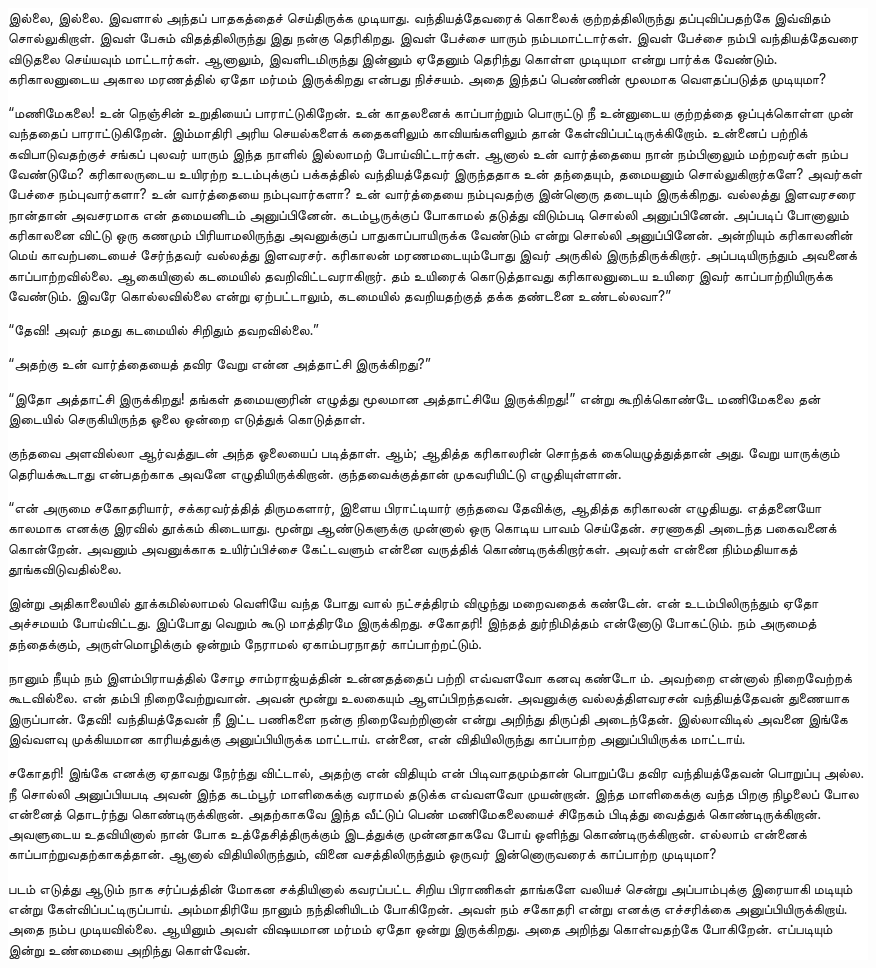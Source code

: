 இல்லை, இல்லை. இவளால் அந்தப் பாதகத்தைச் செய்திருக்க முடியாது. வந்தியத்தேவரைக் கொலைக் குற்றத்திலிருந்து தப்புவிப்பதற்கே இவ்விதம் சொல்லுகிறாள். இவள் பேசும் விதத்திலிருந்து இது நன்கு தெரிகிறது. இவள் பேச்சை யாரும் நம்பமாட்டார்கள். இவள் பேச்சை நம்பி வந்தியத்தேவரை விடுதலை செய்யவும் மாட்டார்கள். ஆனாலும், இவளிடமிருந்து இன்னும் ஏதேனும் தெரிந்து கொள்ள முடியுமா என்று பார்க்க வேண்டும். கரிகாலனுடைய அகால மரணத்தில் ஏதோ மர்மம் இருக்கிறது என்பது நிச்சயம். அதை இந்தப் பெண்ணின் மூலமாக வௌதப்படுத்த முடியுமா?

&#8220;மணிமேகலை! உன் நெஞ்சின் உறுதியைப் பாராட்டுகிறேன். உன் காதலனைக் காப்பாற்றும் பொருட்டு நீ உன்னுடைய குற்றத்தை ஒப்புக்கொள்ள முன் வந்ததைப் பாராட்டுகிறேன். இம்மாதிரி அரிய செயல்களைக் கதைகளிலும் காவியங்களிலும் தான் கேள்விப்பட்டிருக்கிறோம். உன்னைப் பற்றிக் கவிபாடுவதற்குச் சங்கப் புலவர் யாரும் இந்த நாளில் இல்லாமற் போய்விட்டார்கள். ஆனால் உன் வார்த்தையை நான் நம்பினாலும் மற்றவர்கள் நம்ப வேண்டுமே? கரிகாலருடைய உயிரற்ற உடம்புக்குப் பக்கத்தில் வந்தியத்தேவர் இருந்ததாக உன் தந்தையும், தமையனும் சொல்லுகிறார்களே? அவர்கள் பேச்சை நம்புவார்களா? உன் வார்த்தையை நம்புவார்களா? உன் வார்த்தையை நம்புவதற்கு இன்னொரு தடையும் இருக்கிறது. வல்லத்து இளவரசரை நான்தான் அவசரமாக என் தமையனிடம் அனுப்பினேன். கடம்பூருக்குப் போகாமல் தடுத்து விடும்படி சொல்லி அனுப்பினேன். அப்படிப் போனாலும் கரிகாலனை விட்டு ஒரு கணமும் பிரியாமலிருந்து அவனுக்குப் பாதுகாப்பாயிருக்க வேண்டும் என்று சொல்லி அனுப்பினேன். அன்றியும் கரிகாலனின் மெய் காவற்படையைச் சேர்ந்தவர் வல்லத்து இளவரசர். கரிகாலன் மரணமடையும்போது இவர் அருகில் இருந்திருக்கிறார். அப்படியிருந்தும் அவனைக் காப்பாற்றவில்லை. ஆகையினால் கடமையில் தவறிவிட்டவராகிறார். தம் உயிரைக் கொடுத்தாவது கரிகாலனுடைய உயிரை இவர் காப்பாற்றியிருக்க வேண்டும். இவரே கொல்லவில்லை என்று ஏற்பட்டாலும், கடமையில் தவறியதற்குத் தக்க தண்டனை உண்டல்லவா?&#8221;

&#8220;தேவி! அவர் தமது கடமையில் சிறிதும் தவறவில்லை.&#8221;

&#8220;அதற்கு உன் வார்த்தையைத் தவிர வேறு என்ன அத்தாட்சி இருக்கிறது?&#8221;

&#8220;இதோ அத்தாட்சி இருக்கிறது! தங்கள் தமையனாரின் எழுத்து மூலமான அத்தாட்சியே இருக்கிறது!&#8221; என்று கூறிக்கொண்டே மணிமேகலை தன் இடையில் செருகியிருந்த ஓலை ஒன்றை எடுத்துக் கொடுத்தாள்.

குந்தவை அளவில்லா ஆர்வத்துடன் அந்த ஓலையைப் படித்தாள். ஆம்; ஆதித்த கரிகாலரின் சொந்தக் கையெழுத்துத்தான் அது. வேறு யாருக்கும் தெரியக்கூடாது என்பதற்காக அவனே எழுதியிருக்கிறான். குந்தவைக்குத்தான் முகவரியிட்டு எழுதியுள்ளான்.

&#8220;என் அருமை சகோதரியார், சக்கரவர்த்தித் திருமகளார், இளைய பிராட்டியார் குந்தவை தேவிக்கு, ஆதித்த கரிகாலன் எழுதியது. எத்தனையோ காலமாக எனக்கு இரவில் தூக்கம் கிடையாது. மூன்று ஆண்டுகளுக்கு முன்னால் ஒரு கொடிய பாவம் செய்தேன். சரணாகதி அடைந்த பகைவனைக் கொன்றேன். அவனும் அவனுக்காக உயிர்ப்பிச்சை கேட்டவளும் என்னை வருத்திக் கொண்டிருக்கிறார்கள். அவர்கள் என்னை நிம்மதியாகத் தூங்கவிடுவதில்லை.

இன்று அதிகாலையில் தூக்கமில்லாமல் வெளியே வந்த போது வால் நட்சத்திரம் விழுந்து மறைவதைக் கண்டேன். என் உடம்பிலிருந்தும் ஏதோ அச்சமயம் போய்விட்டது. இப்போது வெறும் கூடு மாத்திரமே இருக்கிறது. சகோதரி! இந்தத் துர்நிமித்தம் என்னோடு போகட்டும். நம் அருமைத் தந்தைக்கும், அருள்மொழிக்கும் ஒன்றும் நேராமல் ஏகாம்பரநாதர் காப்பாற்றட்டும்.

நானும் நீயும் நம் இளம்பிராயத்தில் சோழ சாம்ராஜ்யத்தின் உன்னதத்தைப் பற்றி எவ்வளவோ கனவு கண்டோ ம். அவற்றை என்னால் நிறைவேற்றக் கூடவில்லை. என் தம்பி நிறைவேற்றுவான். அவன் மூன்று உலகையும் ஆளப்பிறந்தவன். அவனுக்கு வல்லத்திளவரசன் வந்தியத்தேவன் துணையாக இருப்பான். தேவி! வந்தியத்தேவன் நீ இட்ட பணிகளை நன்கு நிறைவேற்றினான் என்று அறிந்து திருப்தி அடைந்தேன். இல்லாவிடில் அவனை இங்கே இவ்வளவு முக்கியமான காரியத்துக்கு அனுப்பியிருக்க மாட்டாய். என்னை, என் விதியிலிருந்து காப்பாற்ற அனுப்பியிருக்க மாட்டாய்.

சகோதரி! இங்கே எனக்கு ஏதாவது நேர்ந்து விட்டால், அதற்கு என் விதியும் என் பிடிவாதமும்தான் பொறுப்பே தவிர வந்தியத்தேவன் பொறுப்பு அல்ல. நீ சொல்லி அனுப்பியபடி அவன் இந்த கடம்பூர் மாளிகைக்கு வராமல் தடுக்க எவ்வளவோ முயன்றான். இந்த மாளிகைக்கு வந்த பிறகு நிழலைப் போல என்னைத் தொடர்ந்து கொண்டிருக்கிறான். அதற்காகவே இந்த வீட்டுப் பெண் மணிமேகலையைச் சிநேகம் பிடித்து வைத்துக் கொண்டிருக்கிறான். அவளுடைய உதவியினால் நான் போக உத்தேசித்திருக்கும் இடத்துக்கு முன்னதாகவே போய் ஒளிந்து கொண்டிருக்கிறான். எல்லாம் என்னைக் காப்பாற்றுவதற்காகத்தான். ஆனால் விதியிலிருந்தும், வினை வசத்திலிருந்தும் ஒருவர் இன்னொருவரைக் காப்பாற்ற முடியுமா?

படம் எடுத்து ஆடும் நாக சர்ப்பத்தின் மோகன சக்தியினால் கவரப்பட்ட சிறிய பிராணிகள் தாங்களே வலியச் சென்று அப்பாம்புக்கு இரையாகி மடியும் என்று கேள்விப்பட்டிருப்பாய். அம்மாதிரியே நானும் நந்தினியிடம் போகிறேன். அவள் நம் சகோதரி என்று எனக்கு எச்சரிக்கை அனுப்பியிருக்கிறாய். அதை நம்ப முடியவில்லை. ஆயினும் அவள் விஷயமான மர்மம் ஏதோ ஒன்று இருக்கிறது. அதை அறிந்து கொள்வதற்கே போகிறேன். எப்படியும் இன்று உண்மையை அறிந்து கொள்வேன்.
